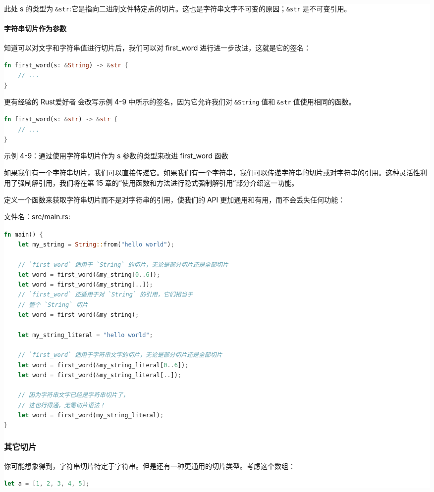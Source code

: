 此处 s 的类型为 `&str`:它是指向二进制文件特定点的切片。这也是字符串文字不可变的原因；`&str` 是不可变引用。

#### 字符串切片作为参数

知道可以对文字和字符串值进行切片后，我们可以对 first_word 进行进一步改进，这就是它的签名：

```rust
fn first_word(s: &String) -> &str {
    // ...
}
```
更有经验的 Rust爱好者 会改写示例 4-9 中所示的签名，因为它允许我们对 `&String` 值和 `&str` 值使用相同的函数。

```rust
fn first_word(s: &str) -> &str {
    // ...
}
```

示例 4-9：通过使用字符串切片作为 s 参数的类型来改进 first_word 函数

如果我们有一个字符串切片，我们可以直接传递它。如果我们有一个字符串，我们可以传递字符串的切片或对字符串的引用。这种灵活性利用了强制解引用，我们将在第 15 章的“使用函数和方法进行隐式强制解引用”部分介绍这一功能。

定义一个函数来获取字符串切片而不是对字符串的引用，使我们的 API 更加通用和有用，而不会丢失任何功能：

文件名：src/main.rs:

```rust
fn main() {
    let my_string = String::from("hello world");

    // `first_word` 适用于 `String` 的切片，无论是部分切片还是全部切片
    let word = first_word(&my_string[0..6]);
    let word = first_word(&my_string[..]);
    // `first_word` 还适用于对 `String` 的引用，它们相当于
    // 整个 `String` 切片
    let word = first_word(&my_string);

    let my_string_literal = "hello world";

    // `first_word` 适用于字符串文字的切片，无论是部分切片还是全部切片
    let word = first_word(&my_string_literal[0..6]);
    let word = first_word(&my_string_literal[..]);

    // 因为字符串文字已经是字符串切片了，
    // 这也行得通，无需切片语法！
    let word = first_word(my_string_literal);
}
```

### 其它切片

你可能想象得到，字符串切片特定于字符串。但是还有一种更通用的切片类型。考虑这个数组：

```rust
let a = [1, 2, 3, 4, 5];
```

